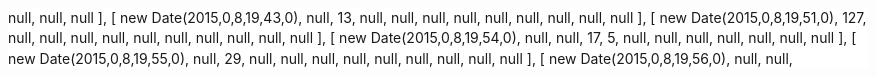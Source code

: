 null,
null,
null 
],
[
 new Date(2015,0,8,19,43,0),
null,
13,
null,
null,
null,
null,
null,
null,
null,
null,
null 
],
[
 new Date(2015,0,8,19,51,0),
127,
null,
null,
null,
null,
null,
null,
null,
null,
null,
null 
],
[
 new Date(2015,0,8,19,54,0),
null,
null,
17,
5,
null,
null,
null,
null,
null,
null,
null 
],
[
 new Date(2015,0,8,19,55,0),
null,
29,
null,
null,
null,
null,
null,
null,
null,
null,
null 
],
[
 new Date(2015,0,8,19,56,0),
null,
null,